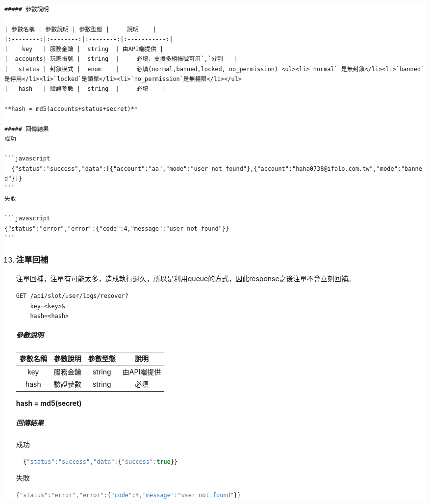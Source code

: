     ##### 參數說明

    | 參數名稱 | 參數說明 | 參數型態 |     說明    |
    |:--------:|:--------:|:--------:|:-----------:|
    |    key   | 服務金鑰 |  string  | 由API端提供 |
    |  accounts| 玩家帳號 |  string  |     必填，支援多組帳號可用`,`分割   |
    |   status | 封鎖模式 |  enum    |     必填(normal,banned,locked, no_permission) <ul><li>`normal` 是無封鎖</li><li>`banned` 是停用</li><li>`locked`是鎖單</li><li>`no_permission`是無權限</li></ul>
    |   hash   | 驗證參數 |  string  |     必填    |
    
    **hash = md5(accounts+status+secret)**

    ##### 回傳結果
    成功

    ```javascript
      {"status":"success","data":[{"account":"aa","mode":"user_not_found"},{"account":"haha0738@ifalo.com.tw","mode":"banned"}]}
    ```
    失敗

    ```javascript
    {"status":"error","error":{"code":4,"message":"user not found"}}
    ```

13. ### <span id="recover-logs">注單回補</span>

    注單回補，注單有可能太多，造成執行過久，所以是利用queue的方式，因此response之後注單不會立刻回補。

    ```
    GET /api/slot/user/logs/recover?
        key=<key>&
        hash=<hash>
    ```

    ##### 參數說明

    | 參數名稱 | 參數說明 | 參數型態 |     說明    |
    |:--------:|:--------:|:--------:|:-----------:|
    |    key   | 服務金鑰 |  string  | 由API端提供 |
    |   hash   | 驗證參數 |  string  |     必填    |
    
    **hash = md5(secret)**

    ##### 回傳結果
    成功

    ```javascript
      {"status":"success","data":{"success":true}}
    ```
    失敗

    ```javascript
    {"status":"error","error":{"code":4,"message":"user not found"}}
    ```
